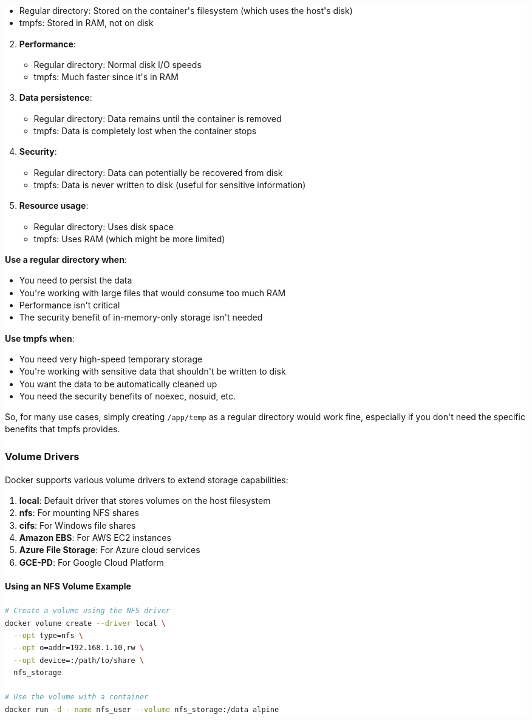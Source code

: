    - Regular directory: Stored on the container's filesystem (which uses the host's disk)
   - tmpfs: Stored in RAM, not on disk

2. **Performance**:

   - Regular directory: Normal disk I/O speeds
   - tmpfs: Much faster since it's in RAM

3. **Data persistence**:

   - Regular directory: Data remains until the container is removed
   - tmpfs: Data is completely lost when the container stops

4. **Security**:

   - Regular directory: Data can potentially be recovered from disk
   - tmpfs: Data is never written to disk (useful for sensitive information)

5. **Resource usage**:
   - Regular directory: Uses disk space
   - tmpfs: Uses RAM (which might be more limited)

**Use a regular directory when**:

- You need to persist the data
- You're working with large files that would consume too much RAM
- Performance isn't critical
- The security benefit of in-memory-only storage isn't needed

**Use tmpfs when**:

- You need very high-speed temporary storage
- You're working with sensitive data that shouldn't be written to disk
- You want the data to be automatically cleaned up
- You need the security benefits of noexec, nosuid, etc.

So, for many use cases, simply creating `/app/temp` as a regular directory would work fine, especially if you don't need the specific benefits that tmpfs provides.

### Volume Drivers

Docker supports various volume drivers to extend storage capabilities:

1. **local**: Default driver that stores volumes on the host filesystem
2. **nfs**: For mounting NFS shares
3. **cifs**: For Windows file shares
4. **Amazon EBS**: For AWS EC2 instances
5. **Azure File Storage**: For Azure cloud services
6. **GCE-PD**: For Google Cloud Platform

#### Using an NFS Volume Example

```bash
# Create a volume using the NFS driver
docker volume create --driver local \
  --opt type=nfs \
  --opt o=addr=192.168.1.10,rw \
  --opt device=:/path/to/share \
  nfs_storage

# Use the volume with a container
docker run -d --name nfs_user --volume nfs_storage:/data alpine
```
